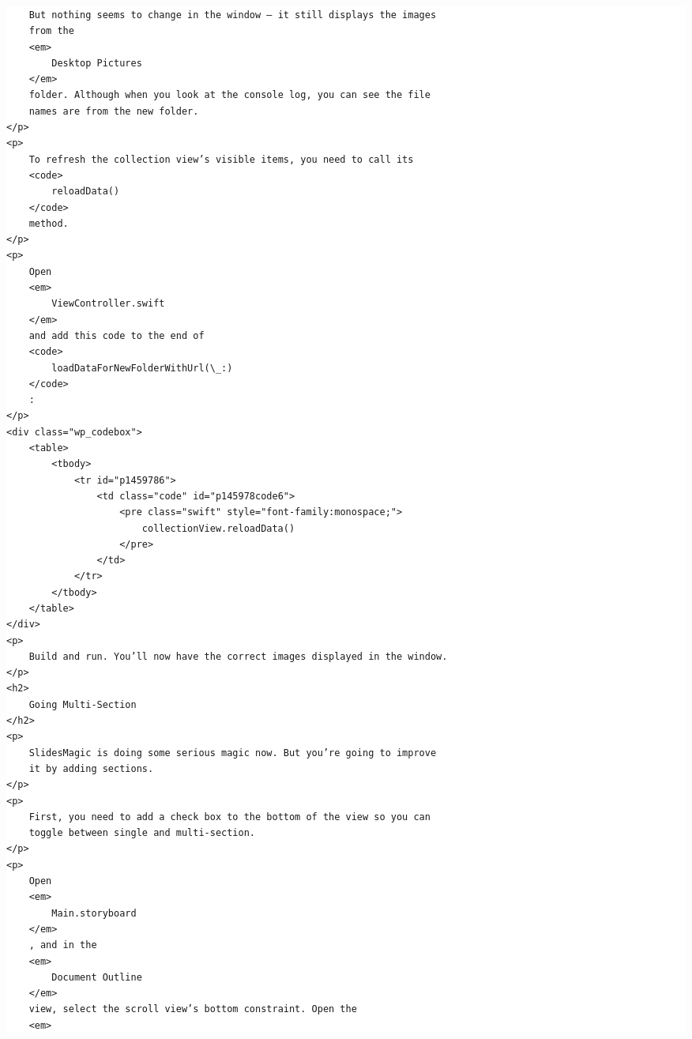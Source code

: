         But nothing seems to change in the window — it still displays the images
        from the
        <em>
            Desktop Pictures
        </em>
        folder. Although when you look at the console log, you can see the file
        names are from the new folder.
    </p>
    <p>
        To refresh the collection view’s visible items, you need to call its
        <code>
            reloadData()
        </code>
        method.
    </p>
    <p>
        Open
        <em>
            ViewController.swift
        </em>
        and add this code to the end of
        <code>
            loadDataForNewFolderWithUrl(\_:)
        </code>
        :
    </p>
    <div class="wp_codebox">
        <table>
            <tbody>
                <tr id="p1459786">
                    <td class="code" id="p145978code6">
                        <pre class="swift" style="font-family:monospace;">
                            collectionView.reloadData()
                        </pre>
                    </td>
                </tr>
            </tbody>
        </table>
    </div>
    <p>
        Build and run. You’ll now have the correct images displayed in the window.
    </p>
    <h2>
        Going Multi-Section
    </h2>
    <p>
        SlidesMagic is doing some serious magic now. But you’re going to improve
        it by adding sections.
    </p>
    <p>
        First, you need to add a check box to the bottom of the view so you can
        toggle between single and multi-section.
    </p>
    <p>
        Open
        <em>
            Main.storyboard
        </em>
        , and in the
        <em>
            Document Outline
        </em>
        view, select the scroll view’s bottom constraint. Open the
        <em>